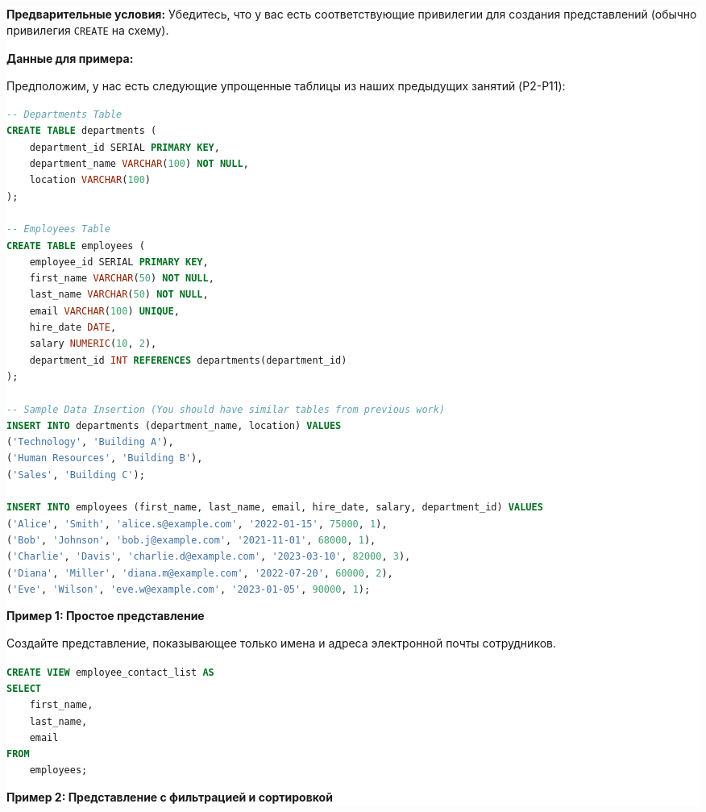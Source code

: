 **Предварительные условия:** Убедитесь, что у вас есть соответствующие привилегии для создания представлений (обычно привилегия `CREATE` на схему).

**Данные для примера:**

Предположим, у нас есть следующие упрощенные таблицы из наших предыдущих занятий (P2-P11):

```sql
-- Departments Table
CREATE TABLE departments (
    department_id SERIAL PRIMARY KEY,
    department_name VARCHAR(100) NOT NULL,
    location VARCHAR(100)
);

-- Employees Table
CREATE TABLE employees (
    employee_id SERIAL PRIMARY KEY,
    first_name VARCHAR(50) NOT NULL,
    last_name VARCHAR(50) NOT NULL,
    email VARCHAR(100) UNIQUE,
    hire_date DATE,
    salary NUMERIC(10, 2),
    department_id INT REFERENCES departments(department_id)
);

-- Sample Data Insertion (You should have similar tables from previous work)
INSERT INTO departments (department_name, location) VALUES
('Technology', 'Building A'),
('Human Resources', 'Building B'),
('Sales', 'Building C');

INSERT INTO employees (first_name, last_name, email, hire_date, salary, department_id) VALUES
('Alice', 'Smith', 'alice.s@example.com', '2022-01-15', 75000, 1),
('Bob', 'Johnson', 'bob.j@example.com', '2021-11-01', 68000, 1),
('Charlie', 'Davis', 'charlie.d@example.com', '2023-03-10', 82000, 3),
('Diana', 'Miller', 'diana.m@example.com', '2022-07-20', 60000, 2),
('Eve', 'Wilson', 'eve.w@example.com', '2023-01-05', 90000, 1);
```

**Пример 1: Простое представление**

Создайте представление, показывающее только имена и адреса электронной почты сотрудников.

```sql
CREATE VIEW employee_contact_list AS
SELECT
    first_name,
    last_name,
    email
FROM
    employees;
```

**Пример 2: Представление с фильтрацией и сортировкой**
